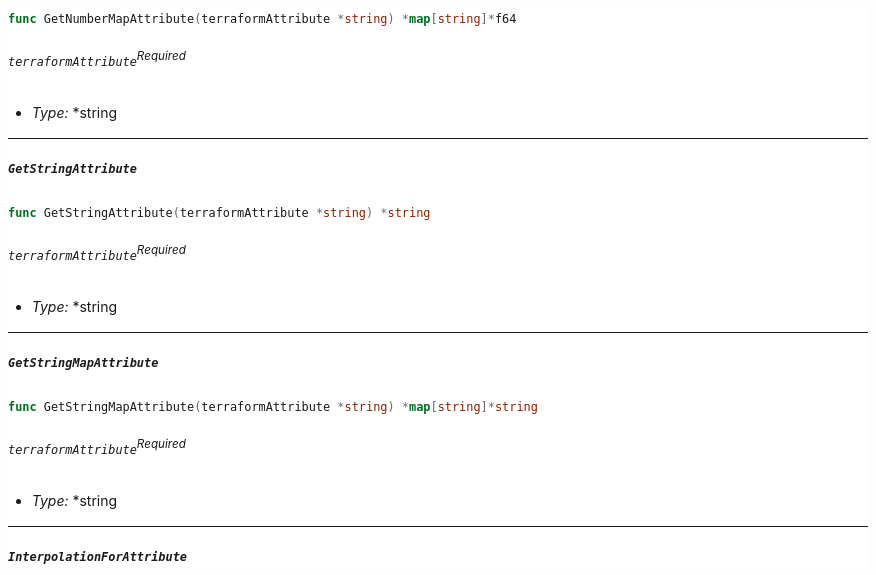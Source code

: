 ```go
func GetNumberMapAttribute(terraformAttribute *string) *map[string]*f64
```

###### `terraformAttribute`<sup>Required</sup> <a name="terraformAttribute" id="rhizo-co-terraform-provider-oci.dataOciStreamingConnectHarnesses.DataOciStreamingConnectHarnessesConnectHarnessOutputReference.getNumberMapAttribute.parameter.terraformAttribute"></a>

- *Type:* *string

---

##### `GetStringAttribute` <a name="GetStringAttribute" id="rhizo-co-terraform-provider-oci.dataOciStreamingConnectHarnesses.DataOciStreamingConnectHarnessesConnectHarnessOutputReference.getStringAttribute"></a>

```go
func GetStringAttribute(terraformAttribute *string) *string
```

###### `terraformAttribute`<sup>Required</sup> <a name="terraformAttribute" id="rhizo-co-terraform-provider-oci.dataOciStreamingConnectHarnesses.DataOciStreamingConnectHarnessesConnectHarnessOutputReference.getStringAttribute.parameter.terraformAttribute"></a>

- *Type:* *string

---

##### `GetStringMapAttribute` <a name="GetStringMapAttribute" id="rhizo-co-terraform-provider-oci.dataOciStreamingConnectHarnesses.DataOciStreamingConnectHarnessesConnectHarnessOutputReference.getStringMapAttribute"></a>

```go
func GetStringMapAttribute(terraformAttribute *string) *map[string]*string
```

###### `terraformAttribute`<sup>Required</sup> <a name="terraformAttribute" id="rhizo-co-terraform-provider-oci.dataOciStreamingConnectHarnesses.DataOciStreamingConnectHarnessesConnectHarnessOutputReference.getStringMapAttribute.parameter.terraformAttribute"></a>

- *Type:* *string

---

##### `InterpolationForAttribute` <a name="InterpolationForAttribute" id="rhizo-co-terraform-provider-oci.dataOciStreamingConnectHarnesses.DataOciStreamingConnectHarnessesConnectHarnessOutputReference.interpolationForAttribute"></a>
